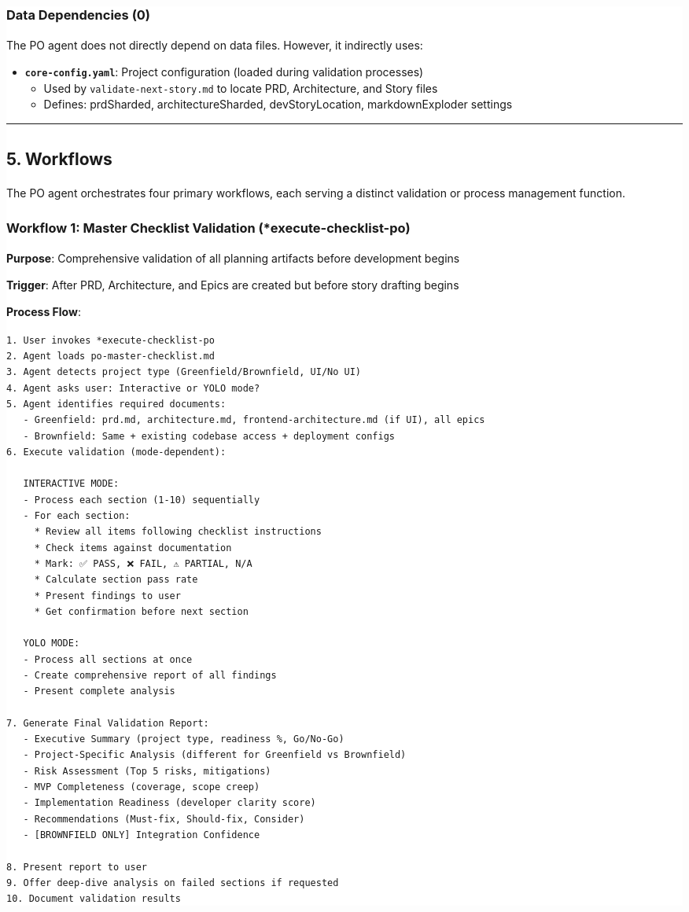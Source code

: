### Data Dependencies (0)

The PO agent does not directly depend on data files. However, it indirectly uses:
- **`core-config.yaml`**: Project configuration (loaded during validation processes)
  - Used by `validate-next-story.md` to locate PRD, Architecture, and Story files
  - Defines: prdSharded, architectureSharded, devStoryLocation, markdownExploder settings

---

## 5. Workflows

The PO agent orchestrates four primary workflows, each serving a distinct validation or process management function.

### Workflow 1: Master Checklist Validation (*execute-checklist-po)

**Purpose**: Comprehensive validation of all planning artifacts before development begins

**Trigger**: After PRD, Architecture, and Epics are created but before story drafting begins

**Process Flow**:

```
1. User invokes *execute-checklist-po
2. Agent loads po-master-checklist.md
3. Agent detects project type (Greenfield/Brownfield, UI/No UI)
4. Agent asks user: Interactive or YOLO mode?
5. Agent identifies required documents:
   - Greenfield: prd.md, architecture.md, frontend-architecture.md (if UI), all epics
   - Brownfield: Same + existing codebase access + deployment configs
6. Execute validation (mode-dependent):

   INTERACTIVE MODE:
   - Process each section (1-10) sequentially
   - For each section:
     * Review all items following checklist instructions
     * Check items against documentation
     * Mark: ✅ PASS, ❌ FAIL, ⚠️ PARTIAL, N/A
     * Calculate section pass rate
     * Present findings to user
     * Get confirmation before next section

   YOLO MODE:
   - Process all sections at once
   - Create comprehensive report of all findings
   - Present complete analysis

7. Generate Final Validation Report:
   - Executive Summary (project type, readiness %, Go/No-Go)
   - Project-Specific Analysis (different for Greenfield vs Brownfield)
   - Risk Assessment (Top 5 risks, mitigations)
   - MVP Completeness (coverage, scope creep)
   - Implementation Readiness (developer clarity score)
   - Recommendations (Must-fix, Should-fix, Consider)
   - [BROWNFIELD ONLY] Integration Confidence

8. Present report to user
9. Offer deep-dive analysis on failed sections if requested
10. Document validation results
```
